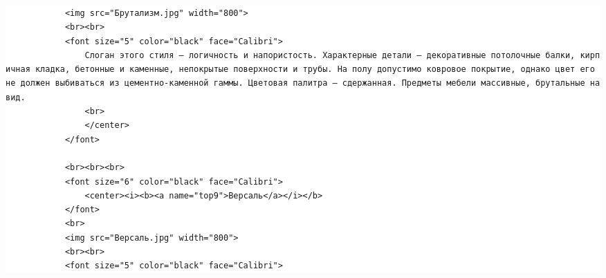                 <img src="Брутализм.jpg" width="800">
                <br><br>
                <font size="5" color="black" face="Calibri">
                    Слоган этого стиля — логичность и напористость. Характерные детали – декоративные потолочные балки, кирпичная кладка, бетонные и каменные, непокрытые поверхности и трубы. На полу допустимо ковровое покрытие, однако цвет его не должен выбиваться из цементно-каменной гаммы. Цветовая палитра — сдержанная. Предметы мебели массивные, брутальные на вид.
                    <br>
                    </center>
                </font>

                <br><br><br>
                <font size="6" color="black" face="Calibri">
                    <center><i><b><a name="top9">Версаль</a></i></b>
                </font>
                <br>
                <img src="Версаль.jpg" width="800">
                <br><br>
                <font size="5" color="black" face="Calibri">